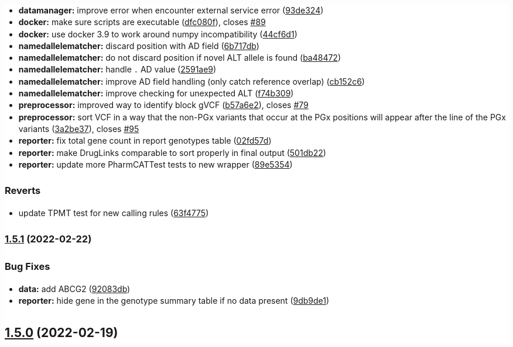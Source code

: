 * **datamanager:** improve error when encounter external service error ([93de324](https://github.com/PharmGKB/PharmCAT/commit/93de324bcbccf5f45ebb7eabf2afdef2bee91a38))
* **docker:** make sure scripts are executable ([dfc080f](https://github.com/PharmGKB/PharmCAT/commit/dfc080f305da4a8e7e26ff78b38ee180ccefd3c0)), closes [#89](https://github.com/PharmGKB/PharmCAT/issues/89)
* **docker:** use docker 3.9 to work around numpy incompatibility ([44cf6d1](https://github.com/PharmGKB/PharmCAT/commit/44cf6d16552132c156bf44f4aed72dc3778af3fc))
* **namedallelematcher:** discard position with AD field ([6b717db](https://github.com/PharmGKB/PharmCAT/commit/6b717db24f9e64ab06f943958665dab7c3b71be7))
* **namedallelematcher:** do not discard position if novel ALT allele is found ([ba48472](https://github.com/PharmGKB/PharmCAT/commit/ba48472e4f3d44281f6efecaf0587f7acefe7972))
* **namedallelematcher:** handle `.` AD value ([2591ae9](https://github.com/PharmGKB/PharmCAT/commit/2591ae94fdcda24fdd88ec9bd9a4061c0def46a9))
* **namedallelematcher:** improve AD field handling (only catch reference overlap) ([cb152c6](https://github.com/PharmGKB/PharmCAT/commit/cb152c64399299bad9ecf2edd98abbefef2fe559))
* **namedallelematcher:** improve checking for unexpected ALT ([f74b309](https://github.com/PharmGKB/PharmCAT/commit/f74b309202affb07f0c0d7c35ff18f5a4b801346))
* **preprocessor:** improved way to identify block gVCF ([b57a6e2](https://github.com/PharmGKB/PharmCAT/commit/b57a6e2b1bb31cbaa42e5e08a5e883e83d35c0cc)), closes [#79](https://github.com/PharmGKB/PharmCAT/issues/79)
* **preprocessor:** sort VCF in a way that the non-PGx variants that occur at the PGx positions will appear after the line of the PGx variants ([3a2be37](https://github.com/PharmGKB/PharmCAT/commit/3a2be374a4973708aaa50dafae95371e7b0c1400)), closes [#95](https://github.com/PharmGKB/PharmCAT/issues/95)
* **reporter:** fix total gene count in report genotypes table ([02fd57d](https://github.com/PharmGKB/PharmCAT/commit/02fd57d4d3a30388c07847d22bc87669c0329d9a))
* **reporter:** make DrugLinks comparable to sort properly in final output ([501db22](https://github.com/PharmGKB/PharmCAT/commit/501db222b196b01100bb16c7cf8367d4c1ef0bab))
* **reporter:** update more PharmCATTest tests to new wrapper ([89e5354](https://github.com/PharmGKB/PharmCAT/commit/89e53548584f5ba8c7bedf2ec876954fdfb1aab0))


### Reverts

* update TPMT test for new calling rules ([63f4775](https://github.com/PharmGKB/PharmCAT/commit/63f4775e20cea117fa8ea8e61ea9dc3f31e8a644))

### [1.5.1](https://github.com/PharmGKB/PharmCAT/compare/v1.5.0...v1.5.1) (2022-02-22)


### Bug Fixes

* **data:** add ABCG2 ([92083db](https://github.com/PharmGKB/PharmCAT/commit/92083dbbe4bfdf20b32aa312960224b7de0cfda4))
* **reporter:** hide gene in the genotype summary table if no data present ([9db9de1](https://github.com/PharmGKB/PharmCAT/commit/9db9de16d72885b155616d85b09b731ac62f10bc))

## [1.5.0](https://github.com/PharmGKB/PharmCAT/compare/v1.4.0...v1.5.0) (2022-02-19)

